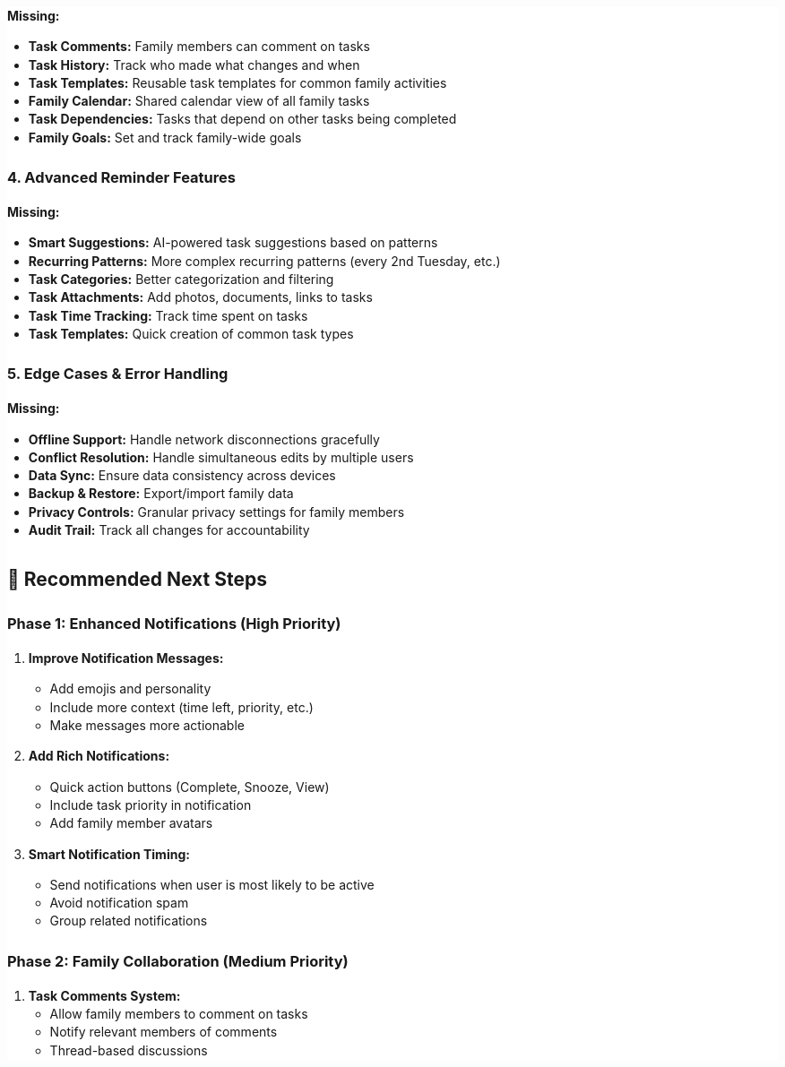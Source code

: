 **Missing:**
- **Task Comments:** Family members can comment on tasks
- **Task History:** Track who made what changes and when
- **Task Templates:** Reusable task templates for common family activities
- **Family Calendar:** Shared calendar view of all family tasks
- **Task Dependencies:** Tasks that depend on other tasks being completed
- **Family Goals:** Set and track family-wide goals

### 4. **Advanced Reminder Features**

**Missing:**
- **Smart Suggestions:** AI-powered task suggestions based on patterns
- **Recurring Patterns:** More complex recurring patterns (every 2nd Tuesday, etc.)
- **Task Categories:** Better categorization and filtering
- **Task Attachments:** Add photos, documents, links to tasks
- **Task Time Tracking:** Track time spent on tasks
- **Task Templates:** Quick creation of common task types

### 5. **Edge Cases & Error Handling**

**Missing:**
- **Offline Support:** Handle network disconnections gracefully
- **Conflict Resolution:** Handle simultaneous edits by multiple users
- **Data Sync:** Ensure data consistency across devices
- **Backup & Restore:** Export/import family data
- **Privacy Controls:** Granular privacy settings for family members
- **Audit Trail:** Track all changes for accountability

## 🚀 **Recommended Next Steps**

### Phase 1: Enhanced Notifications (High Priority)
1. **Improve Notification Messages:**
   - Add emojis and personality
   - Include more context (time left, priority, etc.)
   - Make messages more actionable

2. **Add Rich Notifications:**
   - Quick action buttons (Complete, Snooze, View)
   - Include task priority in notification
   - Add family member avatars

3. **Smart Notification Timing:**
   - Send notifications when user is most likely to be active
   - Avoid notification spam
   - Group related notifications

### Phase 2: Family Collaboration (Medium Priority)
1. **Task Comments System:**
   - Allow family members to comment on tasks
   - Notify relevant members of comments
   - Thread-based discussions
